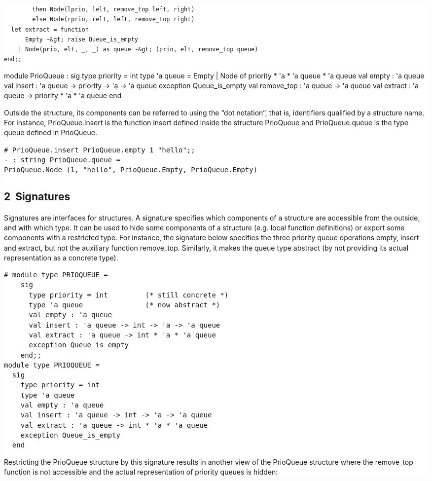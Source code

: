             then Node(lprio, lelt, remove_top left, right)
            else Node(rprio, relt, left, remove_top right)
      let extract = function
          Empty -&gt; raise Queue_is_empty
        | Node(prio, elt, _, _) as queue -&gt; (prio, elt, remove_top queue)
    end;;
<span class="c006">module PrioQueue :
  sig
    type priority = int
    type 'a queue = Empty | Node of priority * 'a * 'a queue * 'a queue
    val empty : 'a queue
    val insert : 'a queue -&gt; priority -&gt; 'a -&gt; 'a queue
    exception Queue_is_empty
    val remove_top : 'a queue -&gt; 'a queue
    val extract : 'a queue -&gt; priority * 'a * 'a queue
  end
</span></span></span></pre><p>
Outside the structure, its components can be referred to using the
“dot notation”, that is, identifiers qualified by a structure name.
For instance, <span class="c007">PrioQueue.insert</span> is the function <span class="c007">insert</span> defined
inside the structure <span class="c007">PrioQueue</span> and <span class="c007">PrioQueue.queue</span> is the type
<span class="c007">queue</span> defined in <span class="c007">PrioQueue</span>.
</p><pre><span class="c004">#<span class="c003"> PrioQueue.insert PrioQueue.empty 1 "hello";;
<span class="c006">- : string PrioQueue.queue =
PrioQueue.Node (1, "hello", PrioQueue.Empty, PrioQueue.Empty)
</span></span></span></pre>
<h2 class="section" id="sec19">2&nbsp;&nbsp;Signatures</h2>
<p>Signatures are interfaces for structures. A signature specifies
which components of a structure are accessible from the outside, and
with which type. It can be used to hide some components of a structure
(e.g. local function definitions) or export some components with a
restricted type. For instance, the signature below specifies the three
priority queue operations <span class="c007">empty</span>, <span class="c007">insert</span> and <span class="c007">extract</span>, but not the
auxiliary function <span class="c007">remove_top</span>. Similarly, it makes the <span class="c007">queue</span> type
abstract (by not providing its actual representation as a concrete type).
</p><pre><span class="c004">#<span class="c003"> module type PRIOQUEUE =
    sig
      type priority = int         (* still concrete *)
      type 'a queue               (* now abstract *)
      val empty : 'a queue
      val insert : 'a queue -&gt; int -&gt; 'a -&gt; 'a queue
      val extract : 'a queue -&gt; int * 'a * 'a queue
      exception Queue_is_empty
    end;;
<span class="c006">module type PRIOQUEUE =
  sig
    type priority = int
    type 'a queue
    val empty : 'a queue
    val insert : 'a queue -&gt; int -&gt; 'a -&gt; 'a queue
    val extract : 'a queue -&gt; int * 'a * 'a queue
    exception Queue_is_empty
  end
</span></span></span></pre><p>
Restricting the <span class="c007">PrioQueue</span> structure by this signature results in
another view of the <span class="c007">PrioQueue</span> structure where the <span class="c007">remove_top</span>
function is not accessible and the actual representation of priority
queues is hidden:
